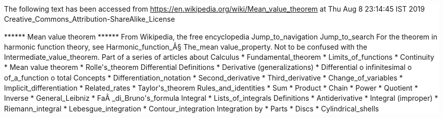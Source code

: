 The following text has been accessed from https://en.wikipedia.org/wiki/Mean_value_theorem at Thu Aug 8 23:14:45 IST 2019
Creative_Commons_Attribution-ShareAlike_License





















****** Mean value theorem ******
From Wikipedia, the free encyclopedia
Jump_to_navigation Jump_to_search
For the theorem in harmonic function theory, see Harmonic_function_Â§ The_mean
value_property.
Not to be confused with the Intermediate_value_theorem.
Part of a series of articles about
Calculus
    * Fundamental_theorem
    * Limits_of_functions
    * Continuity
    * Mean value theorem
    * Rolle's_theorem
Differential
Definitions
    * Derivative (generalizations)
    * Differential
          o infinitesimal
          o of_a_function
          o total
Concepts
    * Differentiation_notation
    * Second_derivative
    * Third_derivative
    * Change_of_variables
    * Implicit_differentiation
    * Related_rates
    * Taylor's_theorem
Rules_and_identities
    * Sum
    * Product
    * Chain
    * Power
    * Quotient
    * Inverse
    * General_Leibniz
    * FaÃ _di_Bruno's_formula
Integral
    * Lists_of_integrals
Definitions
    * Antiderivative
    * Integral (improper)
    * Riemann_integral
    * Lebesgue_integration
    * Contour_integration
Integration by
    * Parts
    * Discs
    * Cylindrical_shells